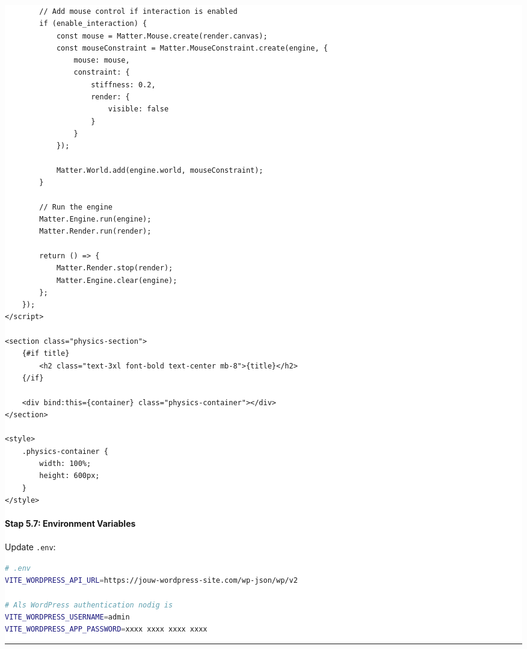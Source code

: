 ```svelte
        // Add mouse control if interaction is enabled
        if (enable_interaction) {
            const mouse = Matter.Mouse.create(render.canvas);
            const mouseConstraint = Matter.MouseConstraint.create(engine, {
                mouse: mouse,
                constraint: {
                    stiffness: 0.2,
                    render: {
                        visible: false
                    }
                }
            });

            Matter.World.add(engine.world, mouseConstraint);
        }

        // Run the engine
        Matter.Engine.run(engine);
        Matter.Render.run(render);

        return () => {
            Matter.Render.stop(render);
            Matter.Engine.clear(engine);
        };
    });
</script>

<section class="physics-section">
    {#if title}
        <h2 class="text-3xl font-bold text-center mb-8">{title}</h2>
    {/if}

    <div bind:this={container} class="physics-container"></div>
</section>

<style>
    .physics-container {
        width: 100%;
        height: 600px;
    }
</style>
```

#### Stap 5.7: Environment Variables

Update `.env`:

```bash
# .env
VITE_WORDPRESS_API_URL=https://jouw-wordpress-site.com/wp-json/wp/v2

# Als WordPress authentication nodig is
VITE_WORDPRESS_USERNAME=admin
VITE_WORDPRESS_APP_PASSWORD=xxxx xxxx xxxx xxxx
```

---